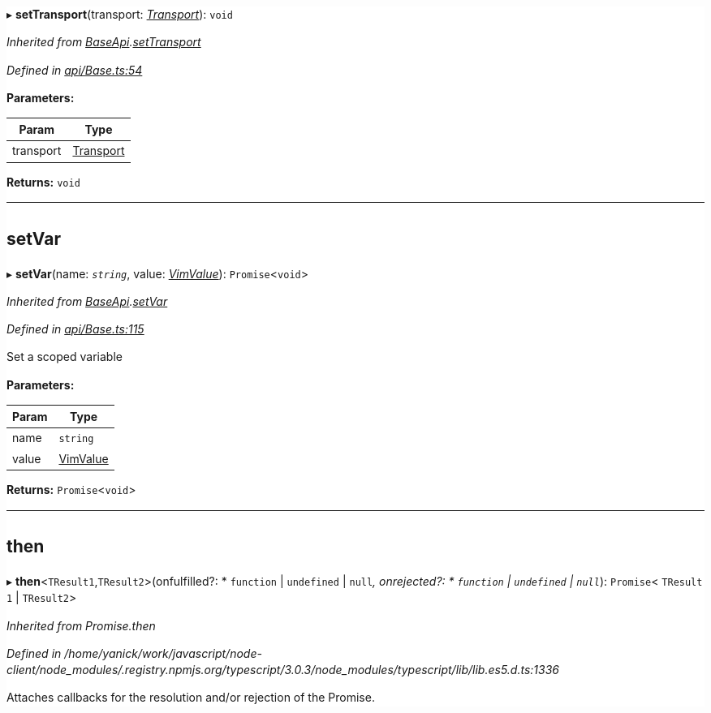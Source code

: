 ▸ **setTransport**(transport: *[Transport](../classes/_utils_transport_.transport.md)*): `void`

*Inherited from [BaseApi](../classes/_api_base_.baseapi.md).[setTransport](../classes/_api_base_.baseapi.md#settransport)*

*Defined in [api/Base.ts:54](https://github.com/neovim/node-client/blob/97a65c6/src/api/Base.ts#L54)*

**Parameters:**

| Param | Type |
| ------ | ------ |
| transport | [Transport](../classes/_utils_transport_.transport.md) |

**Returns:** `void`

___
<a id="setvar"></a>

##  setVar

▸ **setVar**(name: *`string`*, value: *[VimValue](../modules/_types_vimvalue_.md#vimvalue)*): `Promise`<`void`>

*Inherited from [BaseApi](../classes/_api_base_.baseapi.md).[setVar](../classes/_api_base_.baseapi.md#setvar)*

*Defined in [api/Base.ts:115](https://github.com/neovim/node-client/blob/97a65c6/src/api/Base.ts#L115)*

Set a scoped variable

**Parameters:**

| Param | Type |
| ------ | ------ |
| name | `string` |
| value | [VimValue](../modules/_types_vimvalue_.md#vimvalue) |

**Returns:** `Promise`<`void`>

___
<a id="then"></a>

##  then

▸ **then**<`TResult1`,`TResult2`>(onfulfilled?: * `function` &#124; `undefined` &#124; `null`*, onrejected?: * `function` &#124; `undefined` &#124; `null`*): `Promise`< `TResult1` &#124; `TResult2`>

*Inherited from Promise.then*

*Defined in /home/yanick/work/javascript/node-client/node_modules/.registry.npmjs.org/typescript/3.0.3/node_modules/typescript/lib/lib.es5.d.ts:1336*

Attaches callbacks for the resolution and/or rejection of the Promise.
